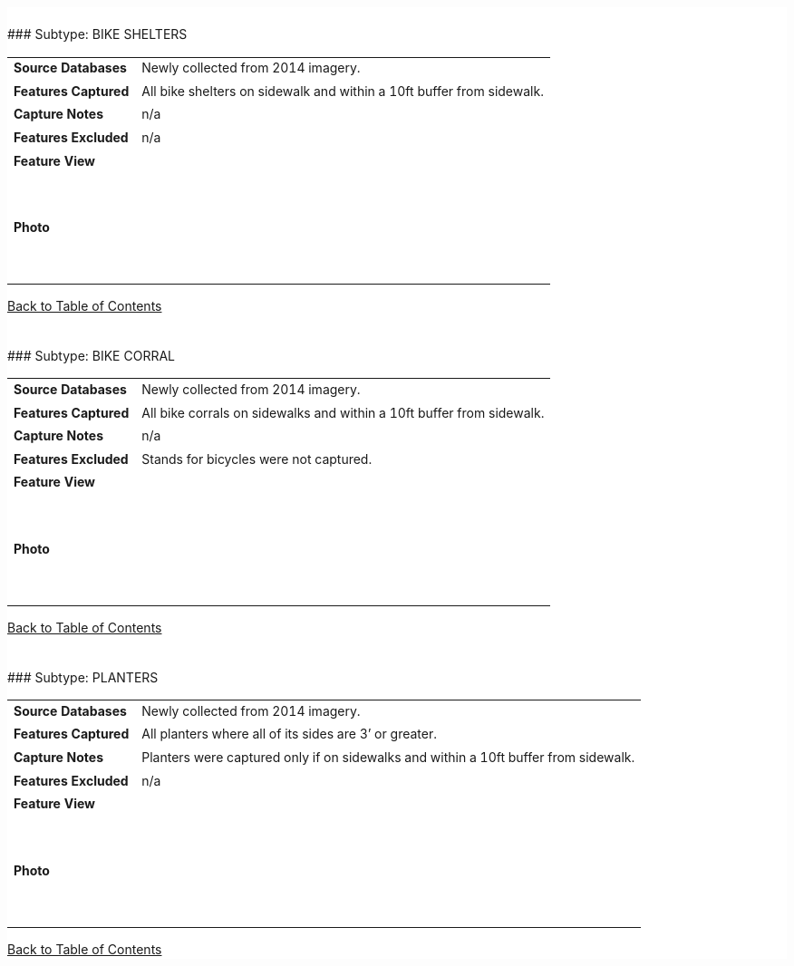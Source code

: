 <br>
### Subtype: BIKE SHELTERS

|     |     |
| --- | --- |
| **Source Databases** | Newly collected from 2014 imagery. |
| **Features Captured** | All bike shelters on sidewalk and within a 10ft buffer from sidewalk. |
| **Capture Notes** | n/a |
| **Features Excluded** | n/a | 
| **Feature View** | <br><p align="center"><img src="" /></p> |
| **Photo** | <br><p align="center"><img src="" /></p> |<br><br>
[Back to Table of Contents](#table-of-contents)

<br>
### Subtype: BIKE CORRAL

|     |     |
| --- | --- |
| **Source Databases** | Newly collected from 2014 imagery. |
| **Features Captured** | All bike corrals on sidewalks and within a 10ft buffer from sidewalk. |
| **Capture Notes** | n/a |
| **Features Excluded** | Stands for bicycles were not captured.  | 
| **Feature View** | <br><p align="center"><img src="" /></p> |
| **Photo** | <br><p align="center"><img src="" /></p> |<br><br>
[Back to Table of Contents](#table-of-contents)

<br>
### Subtype: PLANTERS

|     |     |
| --- | --- |
| **Source Databases** | Newly collected from 2014 imagery. |
| **Features Captured** | All planters where all of its sides are 3’ or greater. |
| **Capture Notes** | Planters were captured only if on sidewalks and within a 10ft buffer from sidewalk. |
| **Features Excluded** | n/a | 
| **Feature View** | <br><p align="center"><img src="" /></p> |
| **Photo** | <br><p align="center"><img src="" /></p> |<br><br>
[Back to Table of Contents](#table-of-contents)
